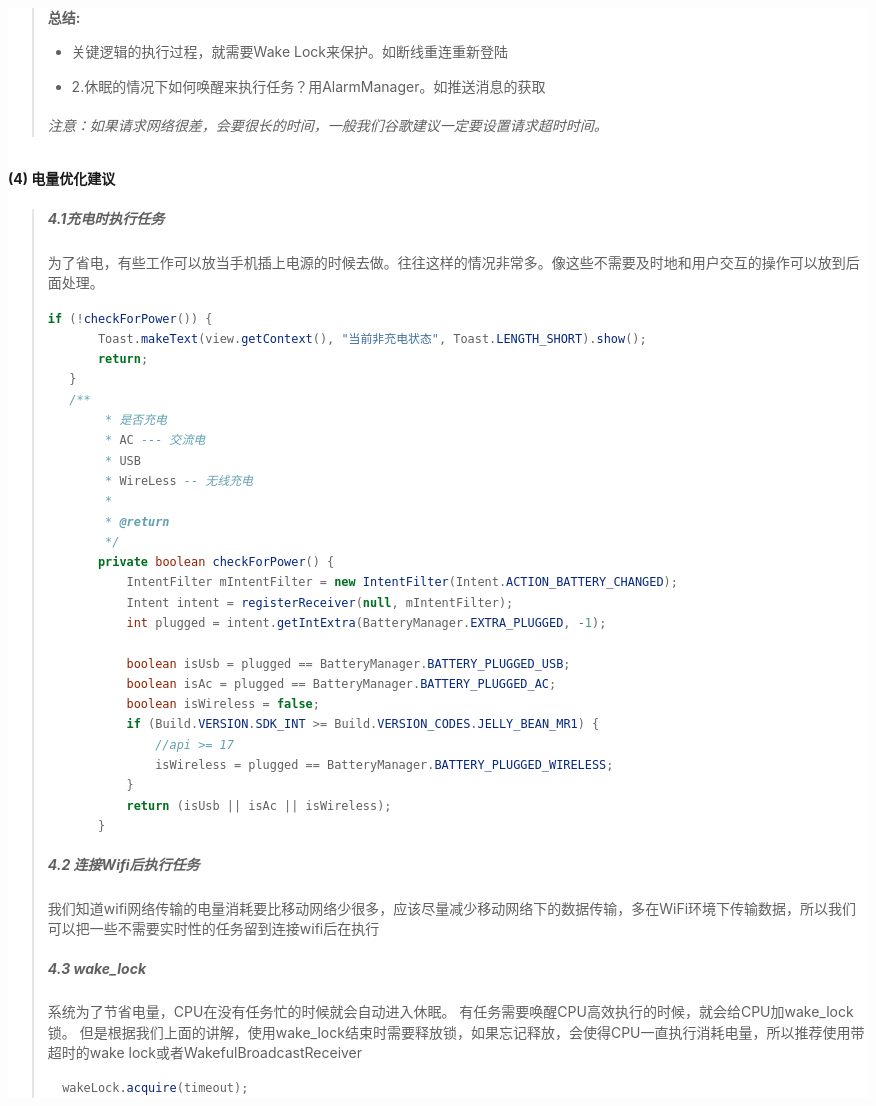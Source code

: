>**总结:**
>
>- 关键逻辑的执行过程，就需要Wake Lock来保护。如断线重连重新登陆
>
>- 2.休眠的情况下如何唤醒来执行任务？用AlarmManager。如推送消息的获取
>
>###### 注意：如果请求网络很差，会要很长的时间，一般我们谷歌建议一定要设置请求超时时间。

#### (4) 电量优化建议

>##### 4.1**充电时执行任务**
>
>为了省电，有些工作可以放当手机插上电源的时候去做。往往这样的情况非常多。像这些不需要及时地和用户交互的操作可以放到后面处理。
>
>```java
>if (!checkForPower()) {
>        Toast.makeText(view.getContext(), "当前非充电状态", Toast.LENGTH_SHORT).show();
>        return;
>    }
>    /**
>         * 是否充电
>         * AC --- 交流电
>         * USB
>         * WireLess -- 无线充电
>         *
>         * @return
>         */
>        private boolean checkForPower() {
>            IntentFilter mIntentFilter = new IntentFilter(Intent.ACTION_BATTERY_CHANGED);
>            Intent intent = registerReceiver(null, mIntentFilter);
>            int plugged = intent.getIntExtra(BatteryManager.EXTRA_PLUGGED, -1);
>
>            boolean isUsb = plugged == BatteryManager.BATTERY_PLUGGED_USB;
>            boolean isAc = plugged == BatteryManager.BATTERY_PLUGGED_AC;
>            boolean isWireless = false;
>            if (Build.VERSION.SDK_INT >= Build.VERSION_CODES.JELLY_BEAN_MR1) {
>                //api >= 17
>                isWireless = plugged == BatteryManager.BATTERY_PLUGGED_WIRELESS;
>            }
>            return (isUsb || isAc || isWireless);
>        }
>
>
>```
>
>##### 4.2 **连接Wifi后执行任务**
>
>我们知道wifi网络传输的电量消耗要比移动网络少很多，应该尽量减少移动网络下的数据传输，多在WiFi环境下传输数据，所以我们可以把一些不需要实时性的任务留到连接wifi后在执行
>
>##### 4.3 **wake_lock**
>
>系统为了节省电量，CPU在没有任务忙的时候就会自动进入休眠。
> 有任务需要唤醒CPU高效执行的时候，就会给CPU加wake_lock锁。
> 但是根据我们上面的讲解，使用wake_lock结束时需要释放锁，如果忘记释放，会使得CPU一直执行消耗电量，所以推荐使用带超时的wake lock或者WakefulBroadcastReceiver
>
>```java
>   wakeLock.acquire(timeout);
>```
